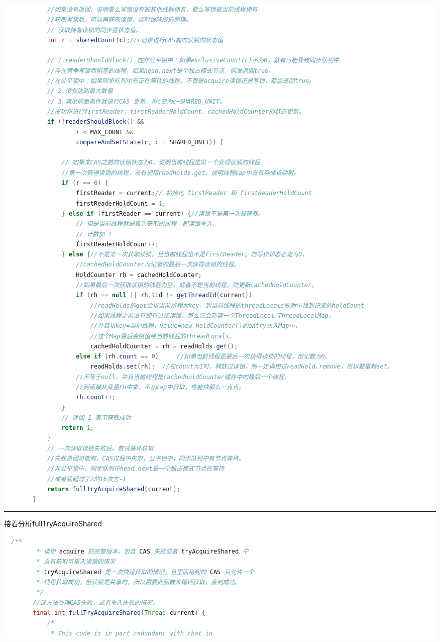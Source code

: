 ```java
            //如果没有返回，说明要么写锁没有被其他线程拥有，要么写锁被当前线程拥有
            //获取写锁后，可以再获取读锁，这时锁降级的原理。
            // 获取持有读锁的同步器状态值，
            int r = sharedCount(c);//r记录进行CAS前的读锁的状态值

            // 1.readerShouldBlock(),在非公平锁中：如果exclusiveCount(c)不为0，就有可能导致同步队列中
            //存在竞争写锁而阻塞的线程，如果head.next是个独占模式节点，则发返回true。
            //在公平锁中：如果同步队列中有正在等待的线程，不管是acquire读锁还是写锁，都会返回true。
            // 2.没有达到最大数量
            // 3.满足前面条件就进行CAS 更新，将c变为c+SHARED_UNIT。
            //成功将进行firstReader、firstReaderHoldCount、cachedHoldCounter的状态更新。
            if (!readerShouldBlock() &&
                    r < MAX_COUNT &&
                    compareAndSetState(c, c + SHARED_UNIT)) {

                // 如果未CAS之前的读锁状态为0，说明当前线程是第一个获得读锁的线程
                //第一次获得读锁的线程，没有调用readHolds.get，说明线程map中没有存储该映射。
                if (r == 0) {
                    firstReader = current;// 初始化 firstReader 和 firstReaderHoldCount
                    firstReaderHoldCount = 1;
                } else if (firstReader == current) {//读锁不是第一次被获取。
                    // 但是当前线程就是首次获取的线程，即读锁重入，
                    // 计数加 1
                    firstReaderHoldCount++;
                } else {//不是第一次获取读锁，且当前线程也不是firstReader。则写锁状态必定为0，
                    //cachedHoldCounter为记录的最后一次获得读锁的线程。
                    HoldCounter rh = cachedHoldCounter;
                    //如果最后一次获取读锁的线程为空，或者不是当前线程，则更新cachedHoldCounter。
                    if (rh == null || rh.tid != getThreadId(current))
                        //readHolds的get会以当前线程为key，到当前线程的threadLocals映射中找到记录的holdCount
                        //如果线程之前没有拥有过该读锁，那么它会新建一个ThreadLocal.ThreadLocalMap，
                        //并且以key=当前线程，value=new HoldCounter()的entry放入Map中，
                        //这个Map最后会赋值给当前线程的threadLocals。
                        cachedHoldCounter = rh = readHolds.get();
                    else if (rh.count == 0)     //如果当前线程是最后一次获得读锁的线程，但记数为0。
                        readHolds.set(rh);  //在count为1时，释放过读锁，则一定调用过readHold.remove，所以要重新set。
                    //不等于null，并且当前线程是cachedHoldCounter缓存中的最后一个线程，
                    //则直接从变量rh中拿，不从map中获取，性能快那么一点点。
                    rh.count++;
                }
                // 返回 1 表示获取成功
                return 1;
            }
            // 一次获取读锁失败后，尝试循环获取
            //失败原因可能有，CAS过程中失败，公平锁中，同步队列中有节点等待。
            //非公平锁中，同步队列中head.next是一个独占模式节点在等待
            //或者锁超过了2的16次方-1
            return fullTryAcquireShared(current);
        }
```
***
接着分析fullTryAcquireShared
```java
  /**
         * 读锁 acquire 的完整版本，包含 CAS 失败或者 tryAcquireShared 中
         * 没有获取可重入读锁的情况
         * tryAcquireShared 是一次快速获取的情况，且里面用到的 CAS 只允许一个
         * 线程获取成功，但读锁是共享的，所以需要此函数来循环获取，直到成功。
         */
        //该方法处理CAS失败，或者重入失败的情况。
        final int fullTryAcquireShared(Thread current) {
            /*
             * This code is in part redundant with that in
```